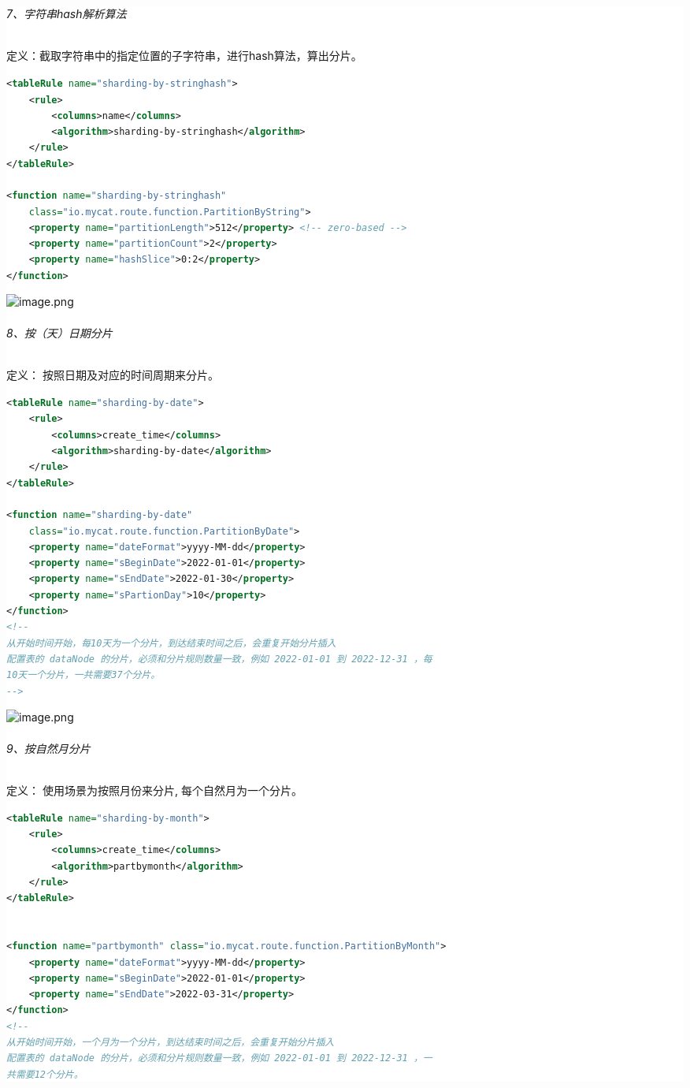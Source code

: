 ###### 7、字符串hash解析算法
定义：截取字符串中的指定位置的子字符串，进行hash算法，算出分片。

```xml
<tableRule name="sharding-by-stringhash">
	<rule>
		<columns>name</columns>
		<algorithm>sharding-by-stringhash</algorithm>
	</rule>
</tableRule>

<function name="sharding-by-stringhash"
	class="io.mycat.route.function.PartitionByString">
	<property name="partitionLength">512</property> <!-- zero-based -->
	<property name="partitionCount">2</property>
	<property name="hashSlice">0:2</property>
</function>
```
![image.png](https://cdn.nlark.com/yuque/0/2023/png/34919960/1690266671990-a19fe62b-9866-4f37-91a1-ea1936f56fba.png#averageHue=%23fcfbfa&clientId=u437768e5-8bfe-4&from=paste&height=498&id=u20aa1279&originHeight=747&originWidth=949&originalType=binary&ratio=1.5&rotation=0&showTitle=false&size=125270&status=done&style=none&taskId=u1b856732-80ec-41d8-ba37-4ef527fca4d&title=&width=632.6666666666666)

###### 8、按（天）日期分片
定义： 按照日期及对应的时间周期来分片。  
```xml
<tableRule name="sharding-by-date">
	<rule>
		<columns>create_time</columns>
		<algorithm>sharding-by-date</algorithm>
	</rule>
</tableRule>

<function name="sharding-by-date"
	class="io.mycat.route.function.PartitionByDate">
	<property name="dateFormat">yyyy-MM-dd</property>
	<property name="sBeginDate">2022-01-01</property>
	<property name="sEndDate">2022-01-30</property>
	<property name="sPartionDay">10</property>
</function>
<!--
从开始时间开始，每10天为一个分片，到达结束时间之后，会重复开始分片插入
配置表的 dataNode 的分片，必须和分片规则数量一致，例如 2022-01-01 到 2022-12-31 ，每
10天一个分片，一共需要37个分片。
-->
```
![image.png](https://cdn.nlark.com/yuque/0/2023/png/34919960/1690272400198-72c6f94d-8a22-42a6-be19-f90d89c11025.png#averageHue=%23fcfcfb&clientId=u437768e5-8bfe-4&from=paste&height=416&id=ue0766530&originHeight=624&originWidth=928&originalType=binary&ratio=1.5&rotation=0&showTitle=false&size=97557&status=done&style=none&taskId=u608aad7e-02f7-4274-b089-60a8fb1dd11&title=&width=618.6666666666666)
###### 9、按自然月分片
定义： 使用场景为按照月份来分片, 每个自然月为一个分片。
```xml
<tableRule name="sharding-by-month">
	<rule>
		<columns>create_time</columns>
		<algorithm>partbymonth</algorithm>
	</rule>
</tableRule>


<function name="partbymonth" class="io.mycat.route.function.PartitionByMonth">
	<property name="dateFormat">yyyy-MM-dd</property>
	<property name="sBeginDate">2022-01-01</property>
	<property name="sEndDate">2022-03-31</property>
</function>
<!--
从开始时间开始，一个月为一个分片，到达结束时间之后，会重复开始分片插入
配置表的 dataNode 的分片，必须和分片规则数量一致，例如 2022-01-01 到 2022-12-31 ，一
共需要12个分片。
```